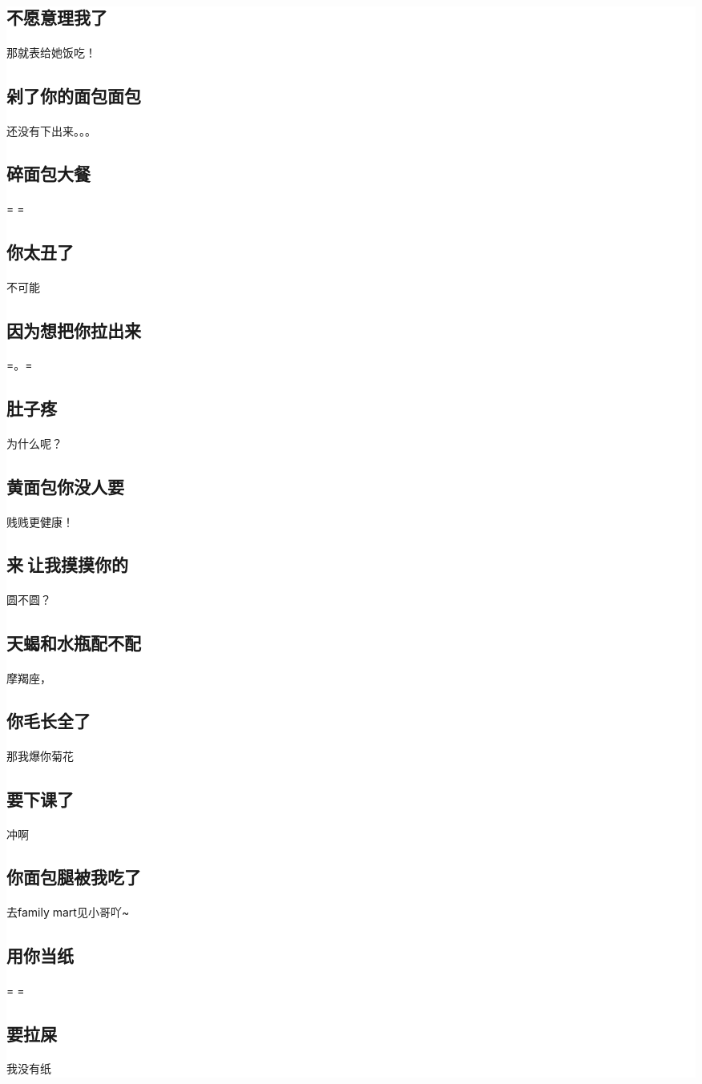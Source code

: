 ## 不愿意理我了
那就表给她饭吃！

## 剁了你的面包面包
还没有下出来。。。

## 碎面包大餐
= =

## 你太丑了
不可能

## 因为想把你拉出来
=。=

## 肚子疼
为什么呢？

## 黄面包你没人要
贱贱更健康！

## 来 让我摸摸你的
圆不圆？

## 天蝎和水瓶配不配
摩羯座，

## 你毛长全了
那我爆你菊花

## 要下课了
冲啊

## 你面包腿被我吃了
去family mart见小哥吖~

## 用你当纸
= =

## 要拉屎
我没有纸

